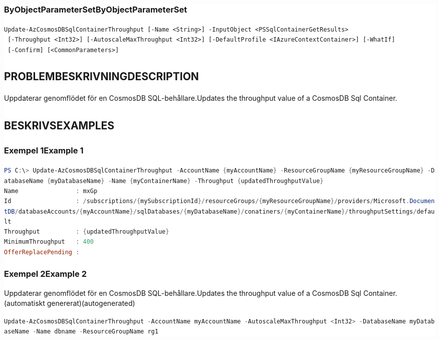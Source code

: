 ### <span data-ttu-id="20236-107">ByObjectParameterSet</span><span class="sxs-lookup"><span data-stu-id="20236-107">ByObjectParameterSet</span></span>
```
Update-AzCosmosDBSqlContainerThroughput [-Name <String>] -InputObject <PSSqlContainerGetResults>
 [-Throughput <Int32>] [-AutoscaleMaxThroughput <Int32>] [-DefaultProfile <IAzureContextContainer>] [-WhatIf]
 [-Confirm] [<CommonParameters>]
```

## <span data-ttu-id="20236-108">PROBLEMBESKRIVNING</span><span class="sxs-lookup"><span data-stu-id="20236-108">DESCRIPTION</span></span>
<span data-ttu-id="20236-109">Uppdaterar genomflödet för en CosmosDB SQL-behållare.</span><span class="sxs-lookup"><span data-stu-id="20236-109">Updates the throughput value of a CosmosDB Sql Container.</span></span>

## <span data-ttu-id="20236-110">BESKRIVS</span><span class="sxs-lookup"><span data-stu-id="20236-110">EXAMPLES</span></span>

### <span data-ttu-id="20236-111">Exempel 1</span><span class="sxs-lookup"><span data-stu-id="20236-111">Example 1</span></span>
```powershell
PS C:\> Update-AzCosmosDBSqlContainerThroughput -AccountName {myAccountName} -ResourceGroupName {myResourceGroupName} -DatabaseName {myDatabaseName} -Name {myContainerName} -Throughput {updatedThroughputValue}
Name                : mxGp
Id                  : /subscriptions/{mySubscriptionId}/resourceGroups/{myResourceGroupName}/providers/Microsoft.DocumentDB/databaseAccounts/{myAccountName}/sqlDatabases/{myDatabaseName}/conatiners/{myContainerName}/throughputSettings/default
Throughput          : {updatedThroughputValue}
MinimumThroughput   : 400
OfferReplacePending :
```

### <span data-ttu-id="20236-112">Exempel 2</span><span class="sxs-lookup"><span data-stu-id="20236-112">Example 2</span></span>

<span data-ttu-id="20236-113">Uppdaterar genomflödet för en CosmosDB SQL-behållare.</span><span class="sxs-lookup"><span data-stu-id="20236-113">Updates the throughput value of a CosmosDB Sql Container.</span></span> <span data-ttu-id="20236-114">(automatiskt genererat)</span><span class="sxs-lookup"><span data-stu-id="20236-114">(autogenerated)</span></span>




```powershell
Update-AzCosmosDBSqlContainerThroughput -AccountName myAccountName -AutoscaleMaxThroughput <Int32> -DatabaseName myDatabaseName -Name dbname -ResourceGroupName rg1
```
